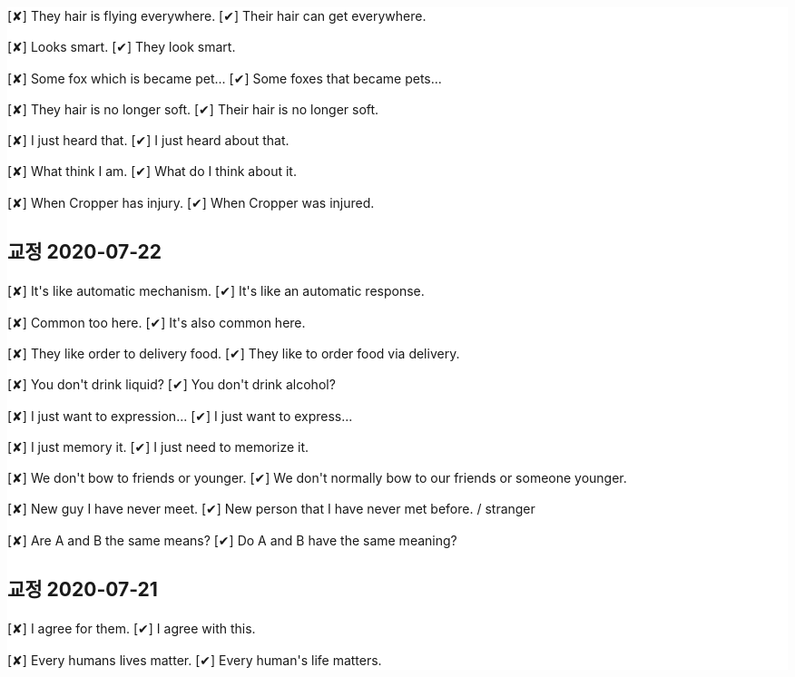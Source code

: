 [✘] They hair is flying everywhere.
[✔︎] Their hair can get everywhere.

[✘] Looks smart.
[✔︎] They look smart.

[✘] Some fox which is became pet...
[✔︎] Some foxes that became pets...

[✘] They hair is no longer soft.
[✔︎] Their hair is no longer soft.

[✘] I just heard that.
[✔︎] I just heard about that.

[✘] What think I am.
[✔︎] What do I think about it.

[✘] When Cropper has injury.
[✔︎] When Cropper was injured.

## 교정 2020-07-22

[✘] It's like automatic mechanism.
[✔︎] It's like an automatic response.

[✘] Common too here.
[✔︎] It's also common here.

[✘] They like order to delivery food.
[✔︎] They like to order food via delivery.

[✘] You don't drink liquid?
[✔︎] You don't drink alcohol?

[✘] I just want to expression...
[✔︎] I just want to express...

[✘] I just memory it.
[✔︎] I just need to memorize it.

[✘] We don't bow to friends or younger.
[✔︎] We don't normally bow to our friends or someone younger.

[✘] New guy I have never meet.
[✔︎] New person that I have never met before. / stranger

[✘] Are A and B the same means?
[✔︎] Do A and B have the same meaning?

## 교정 2020-07-21

[✘] I agree for them.
[✔︎] I agree with this.

[✘] Every humans lives matter.
[✔︎] Every human's life matters.
